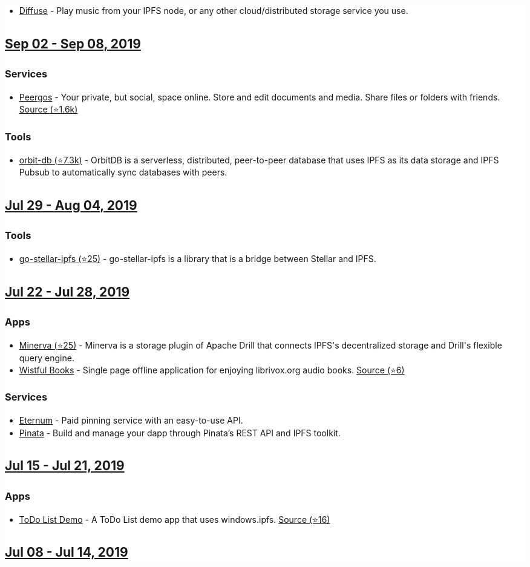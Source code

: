 *   [Diffuse](https://diffuse.sh) - Play music from your IPFS node, or any other cloud/distributed storage service you use.

## [Sep 02 - Sep 08, 2019](/content/2019/35/README.md)

### Services

*   [Peergos](https://peergos.org) - Your private, but social, space online. Store and edit documents and media. Share files or folders with friends. [Source (⭐1.6k)](https://github.com/Peergos/Peergos)

### Tools

*   [orbit-db (⭐7.3k)](https://github.com/orbitdb/orbit-db) - OrbitDB is a serverless, distributed, peer-to-peer database that uses IPFS as its data storage and IPFS Pubsub to automatically sync databases with peers.

## [Jul 29 - Aug 04, 2019](/content/2019/30/README.md)

### Tools

*   [go-stellar-ipfs (⭐25)](https://github.com/aanupam23/go-stellar-ipfs) - go-stellar-ipfs is a library that is a bridge between Stellar and IPFS.

## [Jul 22 - Jul 28, 2019](/content/2019/29/README.md)

### Apps

*   [Minerva (⭐25)](https://github.com/bdchain/Minerva) - Minerva is a storage plugin of Apache Drill that connects IPFS's decentralized storage and Drill's flexible query engine.
*   [Wistful Books](https://wistfulbooks.com/) - Single page offline application for enjoying librivox.org audio books. [Source (⭐6)](https://github.com/smwa/wistfulbooks)

### Services

*   [Eternum](https://www.eternum.io/) - Paid pinning service with an easy-to-use API.
*   [Pinata](https://pinata.cloud) - Build and manage your dapp through Pinata’s REST API and IPFS toolkit.

## [Jul 15 - Jul 21, 2019](/content/2019/28/README.md)

### Apps

*   [ToDo List Demo](https://ipfs.io/ipfs/QmSGQrmvHe6fFiWdV2H8YnhLaoX4qe5nYEmJfUFx6LdUYa/) - A ToDo List demo app that uses windows.ipfs. [Source (⭐16)](https://github.com/ipfs-shipyard/demo-ipfs-todo)

## [Jul 08 - Jul 14, 2019](/content/2019/27/README.md)
